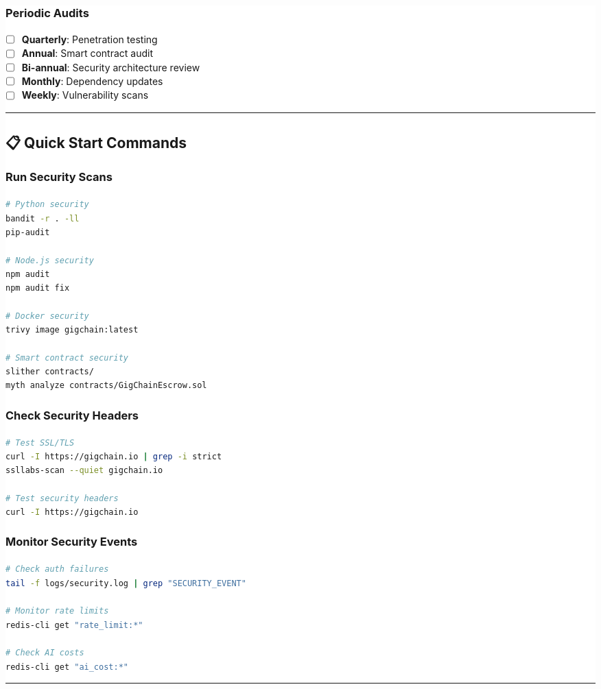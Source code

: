 ### Periodic Audits
- [ ] **Quarterly**: Penetration testing
- [ ] **Annual**: Smart contract audit
- [ ] **Bi-annual**: Security architecture review
- [ ] **Monthly**: Dependency updates
- [ ] **Weekly**: Vulnerability scans

---

## 📋 Quick Start Commands

### Run Security Scans
```bash
# Python security
bandit -r . -ll
pip-audit

# Node.js security
npm audit
npm audit fix

# Docker security
trivy image gigchain:latest

# Smart contract security
slither contracts/
myth analyze contracts/GigChainEscrow.sol
```

### Check Security Headers
```bash
# Test SSL/TLS
curl -I https://gigchain.io | grep -i strict
ssllabs-scan --quiet gigchain.io

# Test security headers
curl -I https://gigchain.io
```

### Monitor Security Events
```bash
# Check auth failures
tail -f logs/security.log | grep "SECURITY_EVENT"

# Monitor rate limits
redis-cli get "rate_limit:*"

# Check AI costs
redis-cli get "ai_cost:*"
```

---